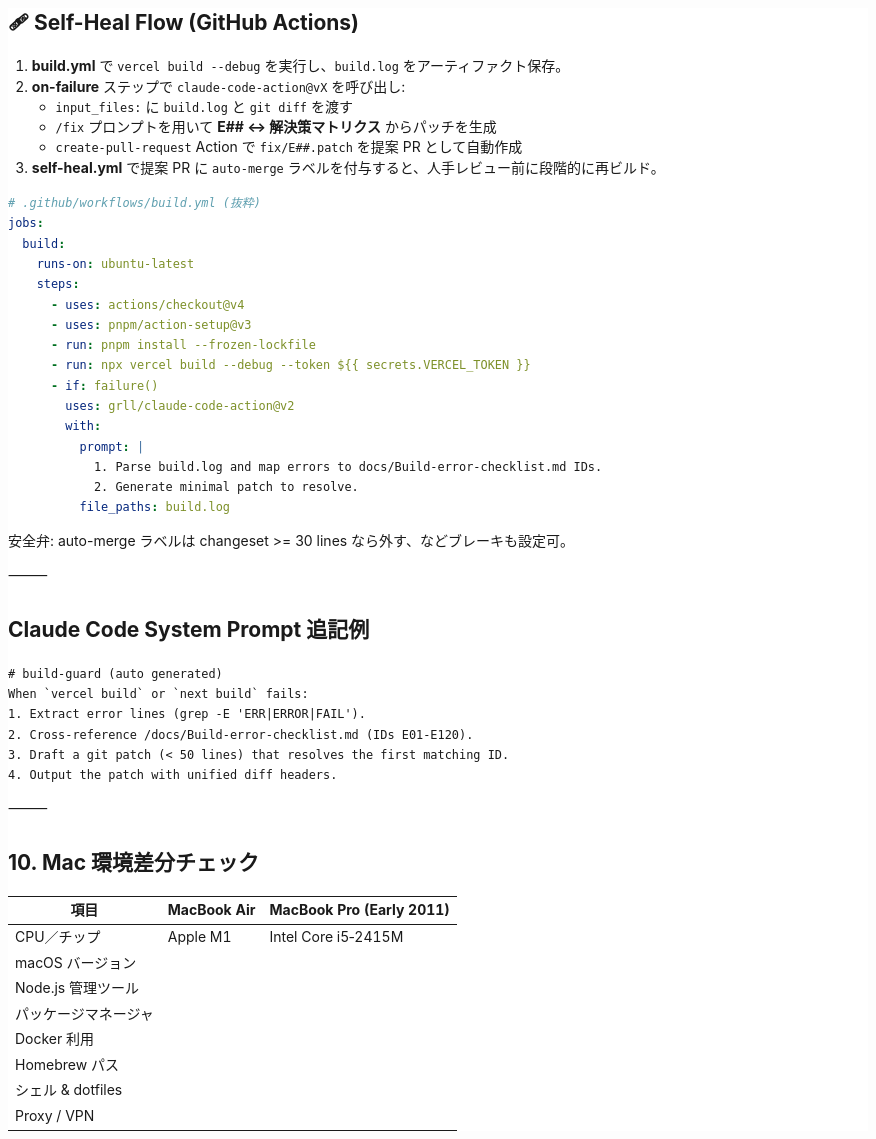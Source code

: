 ## 🩹 Self-Heal Flow (GitHub Actions)

1. **build.yml** で `vercel build --debug` を実行し、`build.log` をアーティファクト保存。
2. **on-failure** ステップで `claude-code-action@vX` を呼び出し:
   - `input_files:` に `build.log` と `git diff` を渡す
   - `/fix` プロンプトを用いて **E## ↔ 解決策マトリクス** からパッチを生成
   - `create-pull-request` Action で `fix/E##.patch` を提案 PR として自動作成
3. **self-heal.yml** で提案 PR に `auto-merge` ラベルを付与すると、人手レビュー前に段階的に再ビルド。

```yaml
# .github/workflows/build.yml (抜粋)
jobs:
  build:
    runs-on: ubuntu-latest
    steps:
      - uses: actions/checkout@v4
      - uses: pnpm/action-setup@v3
      - run: pnpm install --frozen-lockfile
      - run: npx vercel build --debug --token ${{ secrets.VERCEL_TOKEN }}
      - if: failure()
        uses: grll/claude-code-action@v2
        with:
          prompt: |
            1. Parse build.log and map errors to docs/Build-error-checklist.md IDs.
            2. Generate minimal patch to resolve.
          file_paths: build.log
```

安全弁: auto-merge ラベルは changeset >= 30 lines なら外す、などブレーキも設定可。

⸻

## Claude Code System Prompt 追記例

```
# build-guard (auto generated)
When `vercel build` or `next build` fails:
1. Extract error lines (grep -E 'ERR|ERROR|FAIL').
2. Cross-reference /docs/Build-error-checklist.md (IDs E01-E120).
3. Draft a git patch (< 50 lines) that resolves the first matching ID.
4. Output the patch with unified diff headers.
```

⸻

## 10. Mac 環境差分チェック

| 項目 | MacBook Air | MacBook Pro (Early 2011) |
|------|-------------|-------------------------|
| CPU／チップ | Apple M1 | Intel Core i5‑2415M |
| macOS バージョン | | |
| Node.js 管理ツール | | |
| パッケージマネージャ | | |
| Docker 利用 | | |
| Homebrew パス | | |
| シェル & dotfiles | | |
| Proxy / VPN | | |
